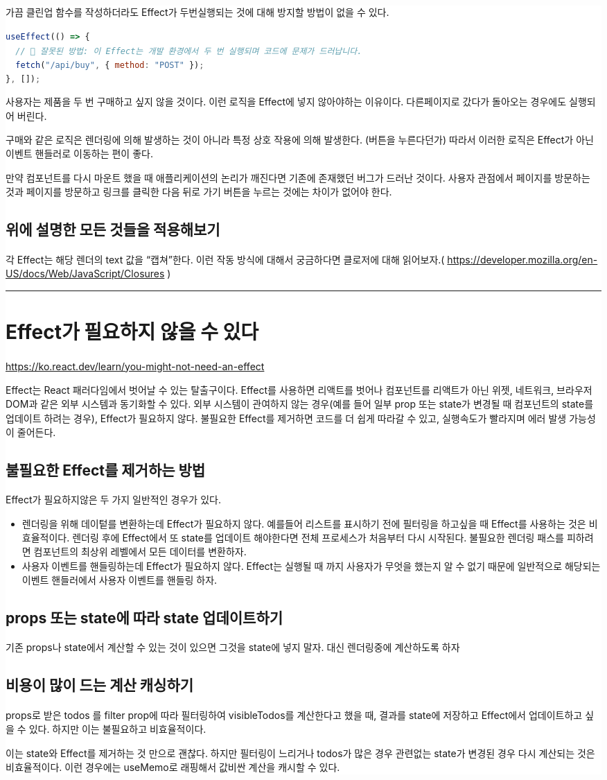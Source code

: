가끔 클린업 함수를 작성하더라도 Effect가 두번실행되는 것에 대해 방지할 방법이 없을 수 있다.

```jsx
useEffect(() => {
  // 🔴 잘못된 방법: 이 Effect는 개발 환경에서 두 번 실행되며 코드에 문제가 드러납니다.
  fetch("/api/buy", { method: "POST" });
}, []);
```

사용자는 제품을 두 번 구매하고 싶지 않을 것이다. 이런 로직을 Effect에 넣지 않아야하는 이유이다. 다른페이지로 갔다가 돌아오는 경우에도 실행되어 버린다.

구매와 같은 로직은 렌더링에 의해 발생하는 것이 아니라 특정 상호 작용에 의해 발생한다. (버튼을 누른다던가) 따라서 이러한 로직은 Effect가 아닌 이벤트 핸들러로 이동하는 편이 좋다.

만약 컴포넌트를 다시 마운트 했을 때 애플리케이션의 논리가 깨진다면 기존에 존재했던 버그가 드러난 것이다. 사용자 관점에서 페이지를 방문하는 것과 페이지를 방문하고 링크를 클릭한 다음 뒤로 가기 버튼을 누르는 것에는 차이가 없어야 한다.

## 위에 설명한 모든 것들을 적용해보기

각 Effect는 해당 렌더의 text 값을 “캡쳐”한다. 이런 작동 방식에 대해서 궁금하다면 클로저에 대해 읽어보자.( https://developer.mozilla.org/en-US/docs/Web/JavaScript/Closures )

---

# Effect가 필요하지 않을 수 있다

https://ko.react.dev/learn/you-might-not-need-an-effect

Effect는 React 패러다임에서 벗어날 수 있는 탈출구이다. Effect를 사용하면 리액트를 벗어나 컴포넌트를 리액트가 아닌 위젯, 네트워크, 브라우저 DOM과 같은 외부 시스템과 동기화할 수 있다. 외부 시스템이 관여하지 않는 경우(예를 들어 일부 prop 또는 state가 변경될 때 컴포넌트의 state를 업데이트 하려는 경우), Effect가 필요하지 않다. 불필요한 Effect를 제거하면 코드를 더 쉽게 따라갈 수 있고, 실행속도가 빨라지며 에러 발생 가능성이 줄어든다.

## 불필요한 Effect를 제거하는 방법

Effect가 필요하지않은 두 가지 일반적인 경우가 있다.

- 렌더링을 위해 데이텉를 변환하는데 Effect가 필요하지 않다.
  예를들어 리스트를 표시하기 전에 필터링을 하고싶을 때 Effect를 사용하는 것은 비효율적이다. 렌더링 후에 Effect에서 또 state를 업데이트 해야한다면 전체 프로세스가 처음부터 다시 시작된다. 불필요한 렌더링 패스를 피하려면 컴포넌트의 최상위 레벨에서 모든 데이터를 변환하자.
- 사용자 이벤트를 핸들링하는데 Effect가 필요하지 않다.
  Effect는 실행될 때 까지 사용자가 무엇을 했는지 알 수 없기 때문에 일반적으로 해당되는 이벤트 핸들러에서 사용자 이벤트를 핸들링 하자.

## props 또는 state에 따라 state 업데이트하기

기존 props나 state에서 계산할 수 있는 것이 있으면 그것을 state에 넣지 말자. 대신 렌더링중에 계산하도록 하자

## 비용이 많이 드는 계산 캐싱하기

props로 받은 todos 를 filter prop에 따라 필터링하여 visibleTodos를 계산한다고 했을 때, 결과를 state에 저장하고 Effect에서 업데이트하고 싶을 수 있다. 하지만 이는 불필요하고 비효율적이다.

이는 state와 Effect를 제거하는 것 만으로 괜찮다. 하지만 필터링이 느리거나 todos가 많은 경우 관련없는 state가 변경된 경우 다시 계산되는 것은 비효율적이다. 이런 경우에는 useMemo로 래핑해서 값비싼 계산을 캐시할 수 있다.
